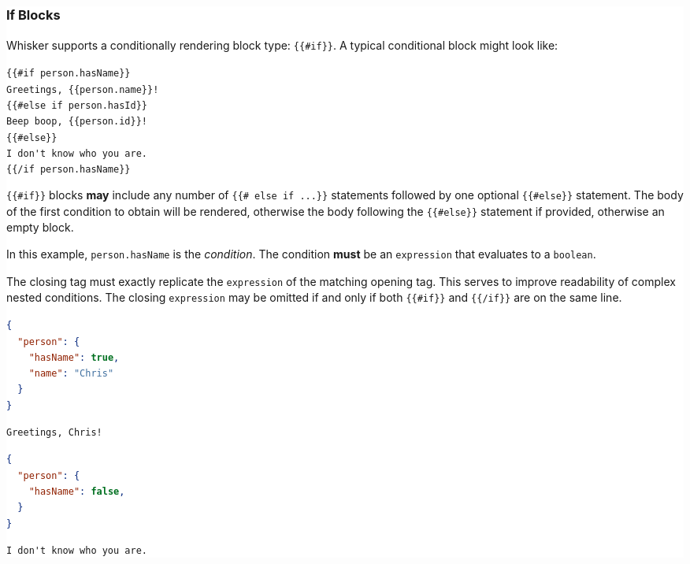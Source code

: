 </Grammar>

### If Blocks

Whisker supports a conditionally rendering block type: `{{#if}}`. A typical conditional block might look like:

```whisker
{{#if person.hasName}}
Greetings, {{person.name}}!
{{#else if person.hasId}}
Beep boop, {{person.id}}!
{{#else}}
I don't know who you are.
{{/if person.hasName}}
```

`{{#if}}` blocks **may** include any number of `{{# else if ...}}` statements followed by one optional `{{#else}}` statement. The body of the first condition to obtain will be rendered, otherwise the body following the `{{#else}}` statement if provided, otherwise an empty block.

In this example, `person.hasName` is the *condition*. The condition **must** be an `expression` that evaluates to a `boolean`.

The closing tag must exactly replicate the `expression` of the matching opening tag. This serves to improve readability of complex nested conditions.
The closing `expression` may be omitted if and only if both `{{#if}}` and `{{/if}}` are on the same line.

<Example title="Example (positive)">

```json title=Context
{
  "person": {
    "hasName": true,
    "name": "Chris"
  }
}
```

```text title=Output
Greetings, Chris!
```

</Example>

<Example title="Example (negative)">

```json title=Context
{
  "person": {
    "hasName": false,
  }
}
```

```text title=Output
I don't know who you are.
```
